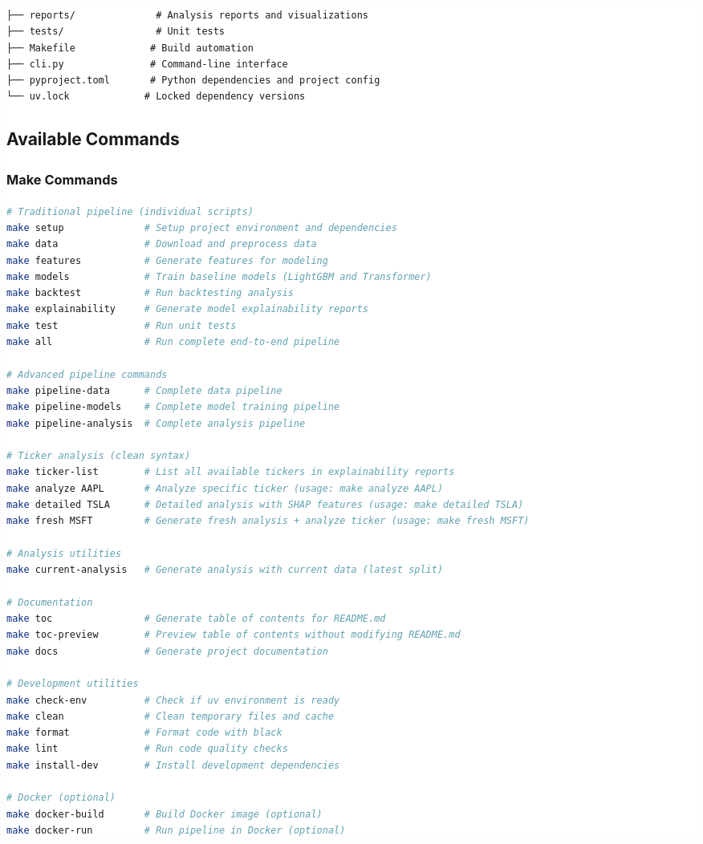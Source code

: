 ```
├── reports/              # Analysis reports and visualizations
├── tests/                # Unit tests
├── Makefile             # Build automation
├── cli.py               # Command-line interface
├── pyproject.toml       # Python dependencies and project config
└── uv.lock             # Locked dependency versions
```

## Available Commands<a name="available-commands"></a>

### Make Commands<a name="make-commands"></a>

```bash
# Traditional pipeline (individual scripts)
make setup              # Setup project environment and dependencies
make data               # Download and preprocess data
make features           # Generate features for modeling
make models             # Train baseline models (LightGBM and Transformer)
make backtest           # Run backtesting analysis
make explainability     # Generate model explainability reports
make test               # Run unit tests
make all                # Run complete end-to-end pipeline

# Advanced pipeline commands
make pipeline-data      # Complete data pipeline
make pipeline-models    # Complete model training pipeline
make pipeline-analysis  # Complete analysis pipeline

# Ticker analysis (clean syntax)
make ticker-list        # List all available tickers in explainability reports
make analyze AAPL       # Analyze specific ticker (usage: make analyze AAPL)
make detailed TSLA      # Detailed analysis with SHAP features (usage: make detailed TSLA)
make fresh MSFT         # Generate fresh analysis + analyze ticker (usage: make fresh MSFT)

# Analysis utilities
make current-analysis   # Generate analysis with current data (latest split)

# Documentation
make toc                # Generate table of contents for README.md
make toc-preview        # Preview table of contents without modifying README.md
make docs               # Generate project documentation

# Development utilities
make check-env          # Check if uv environment is ready
make clean              # Clean temporary files and cache
make format             # Format code with black
make lint               # Run code quality checks
make install-dev        # Install development dependencies

# Docker (optional)
make docker-build       # Build Docker image (optional)
make docker-run         # Run pipeline in Docker (optional)
```
